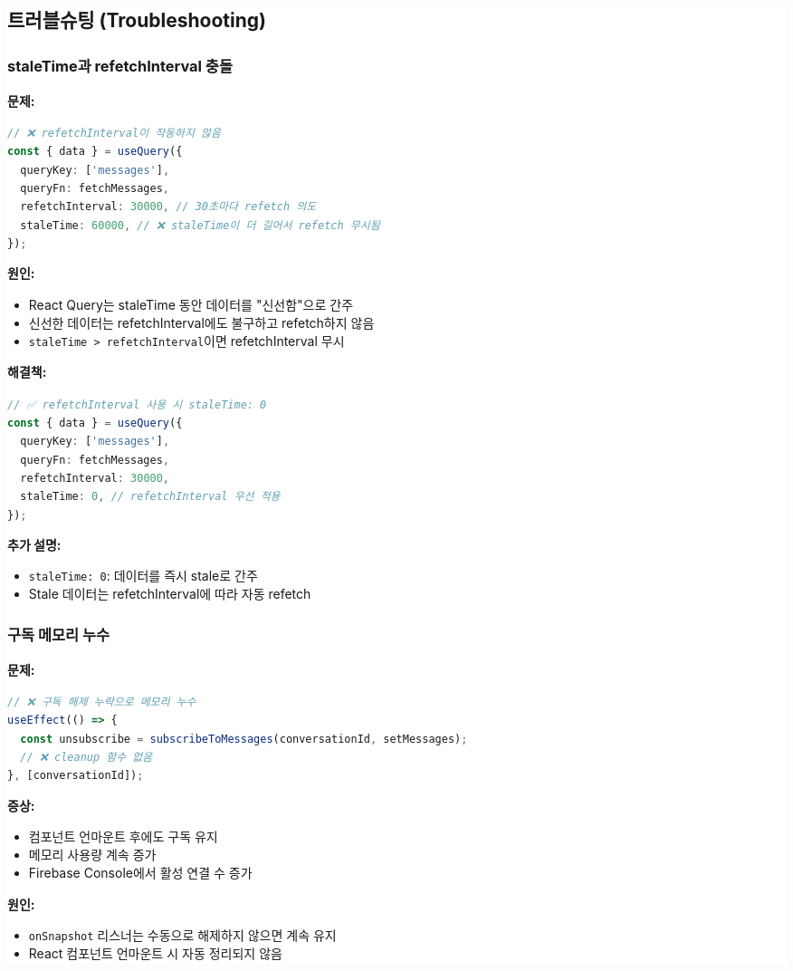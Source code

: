 
## 트러블슈팅 (Troubleshooting)

### staleTime과 refetchInterval 충돌

**문제:**
```typescript
// ❌ refetchInterval이 작동하지 않음
const { data } = useQuery({
  queryKey: ['messages'],
  queryFn: fetchMessages,
  refetchInterval: 30000, // 30초마다 refetch 의도
  staleTime: 60000, // ❌ staleTime이 더 길어서 refetch 무시됨
});
```

**원인:**
- React Query는 staleTime 동안 데이터를 "신선함"으로 간주
- 신선한 데이터는 refetchInterval에도 불구하고 refetch하지 않음
- `staleTime > refetchInterval`이면 refetchInterval 무시

**해결책:**
```typescript
// ✅ refetchInterval 사용 시 staleTime: 0
const { data } = useQuery({
  queryKey: ['messages'],
  queryFn: fetchMessages,
  refetchInterval: 30000,
  staleTime: 0, // refetchInterval 우선 적용
});
```

**추가 설명:**
- `staleTime: 0`: 데이터를 즉시 stale로 간주
- Stale 데이터는 refetchInterval에 따라 자동 refetch

### 구독 메모리 누수

**문제:**
```typescript
// ❌ 구독 해제 누락으로 메모리 누수
useEffect(() => {
  const unsubscribe = subscribeToMessages(conversationId, setMessages);
  // ❌ cleanup 함수 없음
}, [conversationId]);
```

**증상:**
- 컴포넌트 언마운트 후에도 구독 유지
- 메모리 사용량 계속 증가
- Firebase Console에서 활성 연결 수 증가

**원인:**
- `onSnapshot` 리스너는 수동으로 해제하지 않으면 계속 유지
- React 컴포넌트 언마운트 시 자동 정리되지 않음
